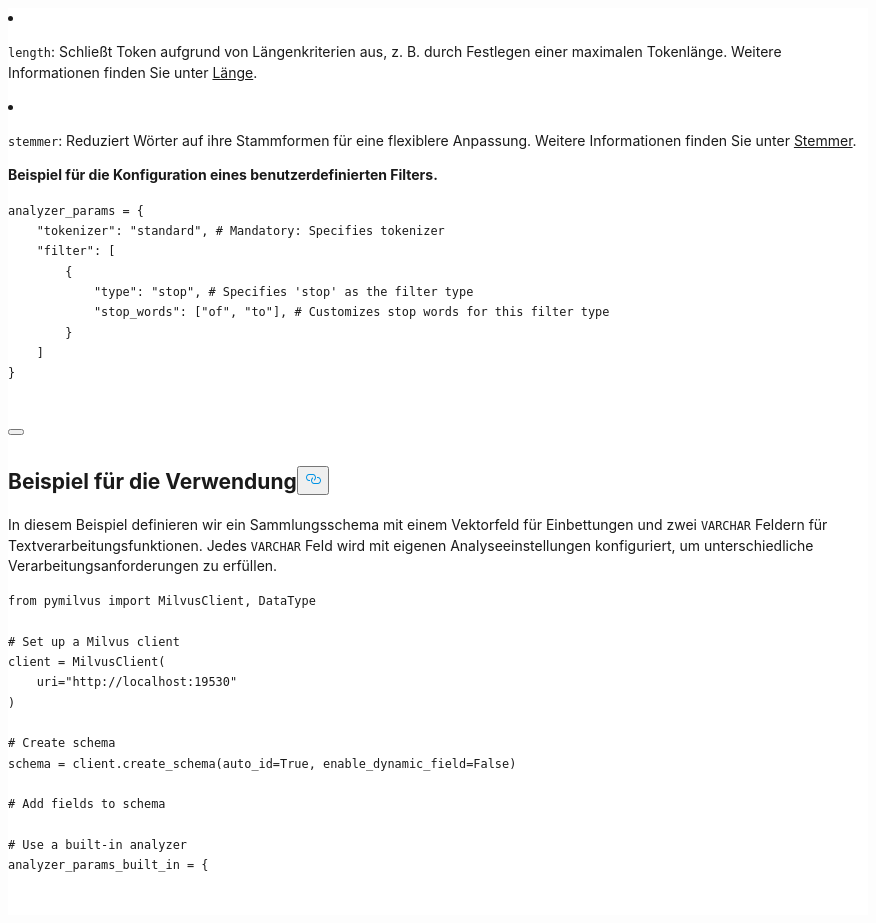 <li><p><code translate="no">length</code>: Schließt Token aufgrund von Längenkriterien aus, z. B. durch Festlegen einer maximalen Tokenlänge. Weitere Informationen finden Sie unter <a href="/docs/de/length-filter.md">Länge</a>.</p></li>
<li><p><code translate="no">stemmer</code>: Reduziert Wörter auf ihre Stammformen für eine flexiblere Anpassung. Weitere Informationen finden Sie unter <a href="/docs/de/stemmer-filter.md">Stemmer</a>.</p></li>
</ul>
<p><strong>Beispiel für die Konfiguration eines benutzerdefinierten Filters.</strong></p>
<pre><code translate="no" class="language-python">analyzer_params = {​
    <span class="hljs-string">&quot;tokenizer&quot;</span>: <span class="hljs-string">&quot;standard&quot;</span>, <span class="hljs-comment"># Mandatory: Specifies tokenizer​</span>
    <span class="hljs-string">&quot;filter&quot;</span>: [​
        {​
            <span class="hljs-string">&quot;type&quot;</span>: <span class="hljs-string">&quot;stop&quot;</span>, <span class="hljs-comment"># Specifies &#x27;stop&#x27; as the filter type​</span>
            <span class="hljs-string">&quot;stop_words&quot;</span>: [<span class="hljs-string">&quot;of&quot;</span>, <span class="hljs-string">&quot;to&quot;</span>], <span class="hljs-comment"># Customizes stop words for this filter type​</span>
        }​
    ]​
}​

<button class="copy-code-btn"></button></code></pre></li>
</ul>
<h2 id="Example-use​" class="common-anchor-header">Beispiel für die Verwendung<button data-href="#Example-use​" class="anchor-icon" translate="no">
      <svg translate="no"
        aria-hidden="true"
        focusable="false"
        height="20"
        version="1.1"
        viewBox="0 0 16 16"
        width="16"
      >
        <path
          fill="#0092E4"
          fill-rule="evenodd"
          d="M4 9h1v1H4c-1.5 0-3-1.69-3-3.5S2.55 3 4 3h4c1.45 0 3 1.69 3 3.5 0 1.41-.91 2.72-2 3.25V8.59c.58-.45 1-1.27 1-2.09C10 5.22 8.98 4 8 4H4c-.98 0-2 1.22-2 2.5S3 9 4 9zm9-3h-1v1h1c1 0 2 1.22 2 2.5S13.98 12 13 12H9c-.98 0-2-1.22-2-2.5 0-.83.42-1.64 1-2.09V6.25c-1.09.53-2 1.84-2 3.25C6 11.31 7.55 13 9 13h4c1.45 0 3-1.69 3-3.5S14.5 6 13 6z"
        ></path>
      </svg>
    </button></h2><p>In diesem Beispiel definieren wir ein Sammlungsschema mit einem Vektorfeld für Einbettungen und zwei <code translate="no">VARCHAR</code> Feldern für Textverarbeitungsfunktionen. Jedes <code translate="no">VARCHAR</code> Feld wird mit eigenen Analyseeinstellungen konfiguriert, um unterschiedliche Verarbeitungsanforderungen zu erfüllen.</p>
<pre><code translate="no" class="language-python"><span class="hljs-keyword">from</span> pymilvus <span class="hljs-keyword">import</span> MilvusClient, DataType​
​
<span class="hljs-comment"># Set up a Milvus client​</span>
client = MilvusClient(​
    uri=<span class="hljs-string">&quot;http://localhost:19530&quot;</span>​
)​
​
<span class="hljs-comment"># Create schema​</span>
schema = client.create_schema(auto_id=<span class="hljs-literal">True</span>, enable_dynamic_field=<span class="hljs-literal">False</span>)​
​
<span class="hljs-comment"># Add fields to schema​</span>
​
<span class="hljs-comment"># Use a built-in analyzer​</span>
analyzer_params_built_in = {​
